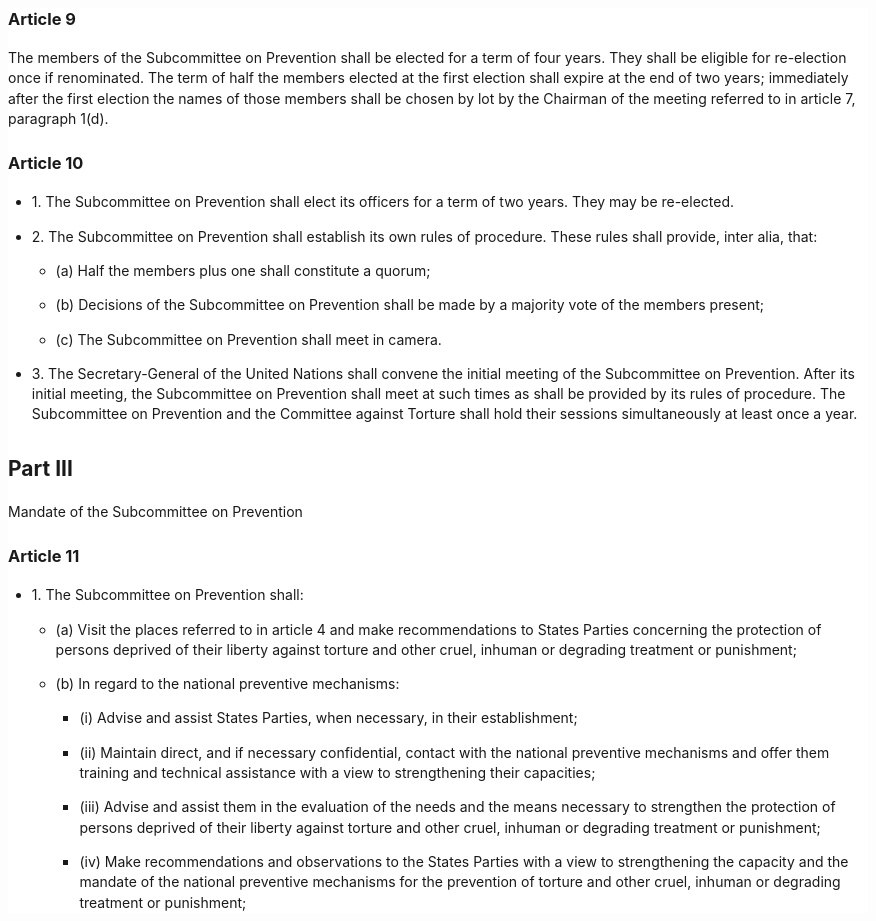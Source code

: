 ### Article 9

The members of the Subcommittee on Prevention shall be elected for a term of four years. They shall be eligible for re-election once if renominated. The term of half the members elected at the first election shall expire at the end of two years; immediately after the first election the names of those members shall be chosen by lot by the Chairman of the meeting referred to in article 7, paragraph 1(d).

### Article 10
    
*   1\. The Subcommittee on Prevention shall elect its officers for a term of two years. They may be re-elected.

*   2\. The Subcommittee on Prevention shall establish its own rules of procedure. These rules shall provide, inter alia, that:
        
    *   (a) Half the members plus one shall constitute a quorum;
    
    *   (b) Decisions of the Subcommittee on Prevention shall be made by a majority vote of the members present;
    
    *   (c) The Subcommittee on Prevention shall meet in camera.
    
    

*   3\. The Secretary-General of the United Nations shall convene the initial meeting of the Subcommittee on Prevention. After its initial meeting, the Subcommittee on Prevention shall meet at such times as shall be provided by its rules of procedure. The Subcommittee on Prevention and the Committee against Torture shall hold their sessions simultaneously at least once a year.

## Part III  
Mandate of the Subcommittee on Prevention

### Article 11
    
*   1\. The Subcommittee on Prevention shall:
        
    *   (a) Visit the places referred to in article 4 and make recommendations to States Parties concerning the protection of persons deprived of their liberty against torture and other cruel, inhuman or degrading treatment or punishment;
    
    *   (b) In regard to the national preventive mechanisms:
            
        *   (i) Advise and assist States Parties, when necessary, in their establishment;
        
        *   (ii) Maintain direct, and if necessary confidential, contact with the national preventive mechanisms and offer them training and technical assistance with a view to strengthening their capacities;
        
        *   (iii) Advise and assist them in the evaluation of the needs and the means necessary to strengthen the protection of persons deprived of their liberty against torture and other cruel, inhuman or degrading treatment or punishment;
        
        *   (iv) Make recommendations and observations to the States Parties with a view to strengthening the capacity and the mandate of the national preventive mechanisms for the prevention of torture and other cruel, inhuman or degrading treatment or punishment;
        
